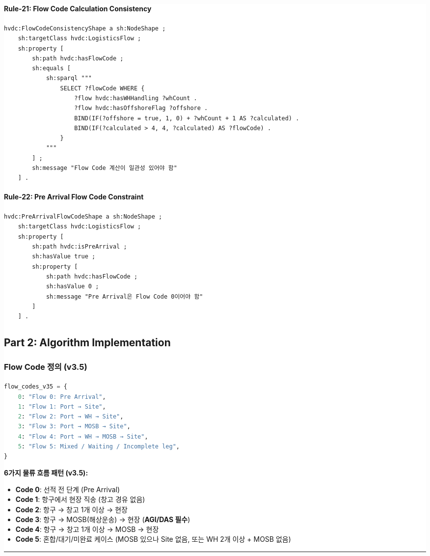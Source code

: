 #### Rule-21: Flow Code Calculation Consistency
```turtle
hvdc:FlowCodeConsistencyShape a sh:NodeShape ;
    sh:targetClass hvdc:LogisticsFlow ;
    sh:property [
        sh:path hvdc:hasFlowCode ;
        sh:equals [
            sh:sparql """
                SELECT ?flowCode WHERE {
                    ?flow hvdc:hasWHHandling ?whCount .
                    ?flow hvdc:hasOffshoreFlag ?offshore .
                    BIND(IF(?offshore = true, 1, 0) + ?whCount + 1 AS ?calculated) .
                    BIND(IF(?calculated > 4, 4, ?calculated) AS ?flowCode) .
                }
            """
        ] ;
        sh:message "Flow Code 계산이 일관성 있어야 함"
    ] .
```

#### Rule-22: Pre Arrival Flow Code Constraint
```turtle
hvdc:PreArrivalFlowCodeShape a sh:NodeShape ;
    sh:targetClass hvdc:LogisticsFlow ;
    sh:property [
        sh:path hvdc:isPreArrival ;
        sh:hasValue true ;
        sh:property [
            sh:path hvdc:hasFlowCode ;
            sh:hasValue 0 ;
            sh:message "Pre Arrival은 Flow Code 0이어야 함"
        ]
    ] .
```

## Part 2: Algorithm Implementation

### Flow Code 정의 (v3.5)

```python
flow_codes_v35 = {
    0: "Flow 0: Pre Arrival",
    1: "Flow 1: Port → Site",
    2: "Flow 2: Port → WH → Site",
    3: "Flow 3: Port → MOSB → Site",
    4: "Flow 4: Port → WH → MOSB → Site",
    5: "Flow 5: Mixed / Waiting / Incomplete leg",
}
```

**6가지 물류 흐름 패턴 (v3.5):**
- **Code 0**: 선적 전 단계 (Pre Arrival)
- **Code 1**: 항구에서 현장 직송 (창고 경유 없음)
- **Code 2**: 항구 → 창고 1개 이상 → 현장
- **Code 3**: 항구 → MOSB(해상운송) → 현장 (**AGI/DAS 필수**)
- **Code 4**: 항구 → 창고 1개 이상 → MOSB → 현장
- **Code 5**: 혼합/대기/미완료 케이스 (MOSB 있으나 Site 없음, 또는 WH 2개 이상 + MOSB 없음)

---